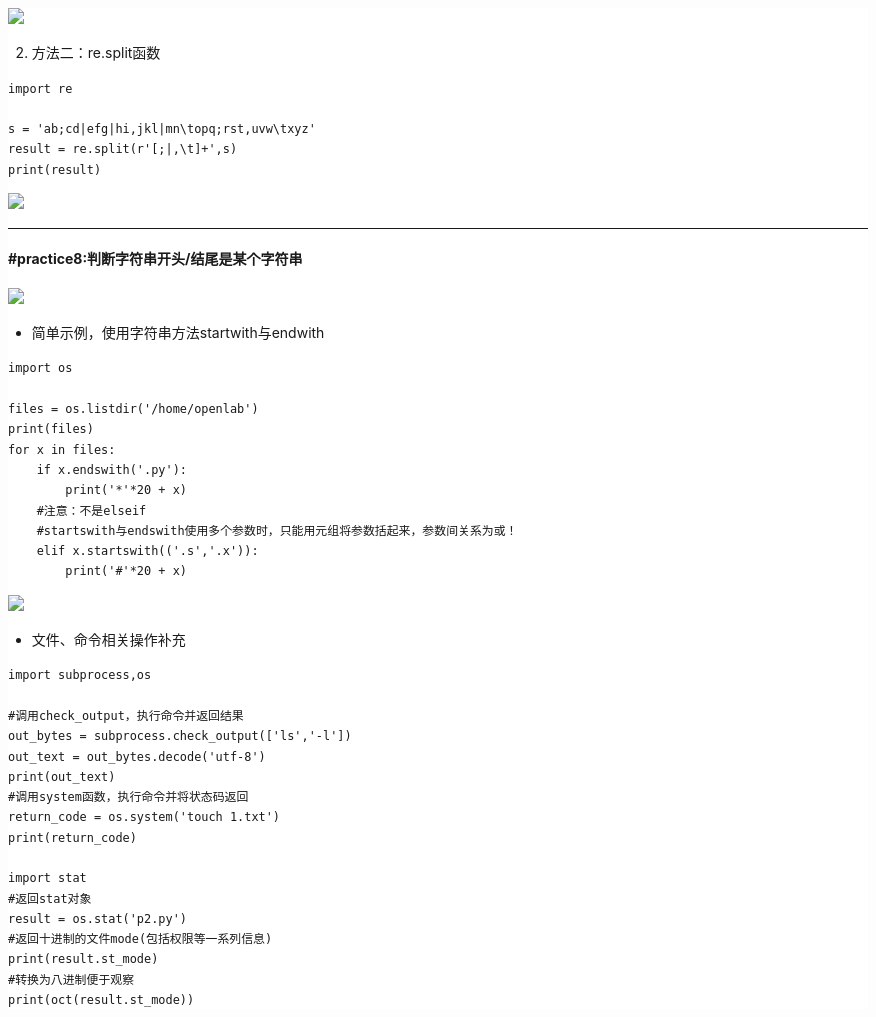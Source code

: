 
![](http://image-store1.oss-cn-hangzhou.aliyuncs.com/18-6-10/88228144.jpg)

2. 方法二：re.split函数

```
import re

s = 'ab;cd|efg|hi,jkl|mn\topq;rst,uvw\txyz'
result = re.split(r'[;|,\t]+',s)
print(result)
```

![](http://image-store1.oss-cn-hangzhou.aliyuncs.com/18-6-10/85284187.jpg)
***
#### #practice8:判断字符串开头/结尾是某个字符串

![](http://image-store1.oss-cn-hangzhou.aliyuncs.com/18-6-10/65202948.jpg)

+ 简单示例，使用字符串方法startwith与endwith

```
import os

files = os.listdir('/home/openlab')
print(files)
for x in files:
	if x.endswith('.py'):
		print('*'*20 + x)
	#注意：不是elseif
	#startswith与endswith使用多个参数时，只能用元组将参数括起来，参数间关系为或！
	elif x.startswith(('.s','.x')):
		print('#'*20 + x)
```

![](http://image-store1.oss-cn-hangzhou.aliyuncs.com/18-6-10/67677360.jpg)

+ 文件、命令相关操作补充

```
import subprocess,os

#调用check_output，执行命令并返回结果
out_bytes = subprocess.check_output(['ls','-l'])
out_text = out_bytes.decode('utf-8')
print(out_text)
#调用system函数，执行命令并将状态码返回
return_code = os.system('touch 1.txt')
print(return_code)

import stat
#返回stat对象
result = os.stat('p2.py')
#返回十进制的文件mode(包括权限等一系列信息)
print(result.st_mode)
#转换为八进制便于观察
print(oct(result.st_mode))
```
